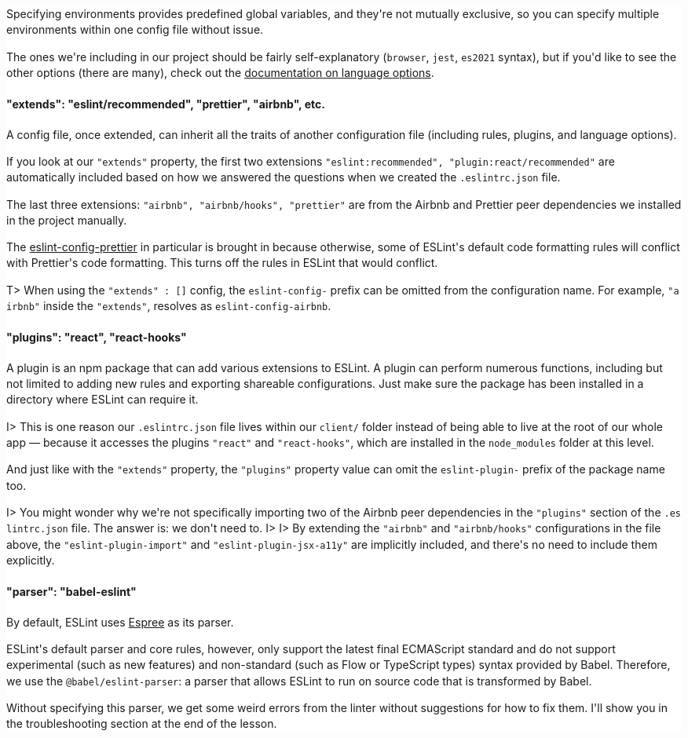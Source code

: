 Specifying environments provides predefined global variables, and they're not mutually exclusive, so you can specify multiple environments within one config file without issue.

The ones we're including in our project should be fairly self-explanatory (`browser`, `jest`, `es2021` syntax), but if you'd like to see the other options (there are many), check out the [documentation on language options](https://eslint.org/docs/user-guide/configuring/language-options).

#### "extends": "eslint/recommended", "prettier", "airbnb", etc.

A config file, once extended, can inherit all the traits of another configuration file (including rules, plugins, and language options).

If you look at our `"extends"` property, the first two extensions `"eslint:recommended", "plugin:react/recommended"` are automatically included based on how we answered the questions when we created the `.eslintrc.json` file.

The last three extensions: `"airbnb", "airbnb/hooks", "prettier"` are from the Airbnb and Prettier peer dependencies we installed in the project manually.

The [eslint-config-prettier](https://github.com/prettier/eslint-config-prettier) in particular is brought in because otherwise, some of ESLint's default code formatting rules will conflict with Prettier's code formatting. This turns off the rules in ESLint that would conflict.

T> When using the `"extends" : []` config, the `eslint-config-` prefix can be omitted from the configuration name. For example, `"airbnb"` inside the `"extends"`, resolves as `eslint-config-airbnb`.

#### "plugins": "react", "react-hooks"

A plugin is an npm package that can add various extensions to ESLint. A plugin can perform numerous functions, including but not limited to adding new rules and exporting shareable configurations. Just make sure the package has been installed in a directory where ESLint can require it.

I> This is one reason our `.eslintrc.json` file lives within our `client/` folder instead of being able to live at the root of our whole app — because it accesses the plugins `"react"` and `"react-hooks"`, which are installed in the `node_modules` folder at this level.

And just like with the `"extends"` property, the `"plugins"` property value can omit the `eslint-plugin-` prefix of the package name too.

I> You might wonder why we're not specifically importing two of the Airbnb peer dependencies in the `"plugins"` section of the `.eslintrc.json` file. The answer is: we don't need to.
I>
I> By extending the `"airbnb"` and `"airbnb/hooks"` configurations in the file above, the `"eslint-plugin-import"` and `"eslint-plugin-jsx-a11y"` are implicitly included, and there's no need to include them explicitly.

#### "parser": "babel-eslint"

By default, ESLint uses [Espree](https://github.com/eslint/espree) as its parser.

ESLint's default parser and core rules, however, only support the latest final ECMAScript standard and do not support experimental (such as new features) and non-standard (such as Flow or TypeScript types) syntax provided by Babel. Therefore, we use the `@babel/eslint-parser`: a parser that allows ESLint to run on source code that is transformed by Babel.

Without specifying this parser, we get some weird errors from the linter without suggestions for how to fix them. I'll show you in the troubleshooting section at the end of the lesson.
